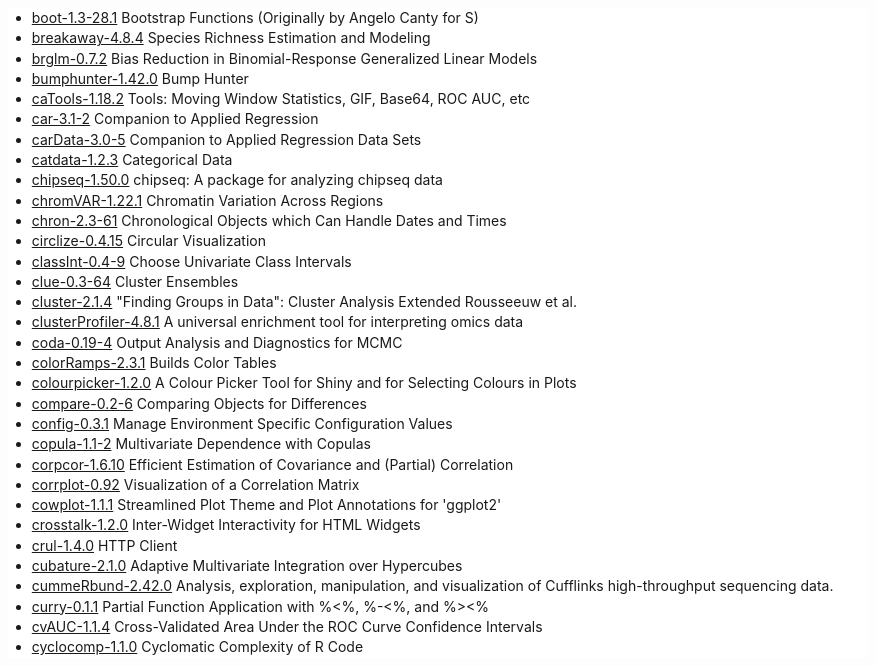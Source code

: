   * [boot-1.3-28.1](https://cran.r-project.org/web/packages/boot/index.html) Bootstrap Functions (Originally by Angelo Canty for S)
  * [breakaway-4.8.4](https://cran.r-project.org/web/packages/breakaway/index.html) Species Richness Estimation and Modeling
  * [brglm-0.7.2](https://cran.r-project.org/web/packages/brglm/index.html) Bias Reduction in Binomial-Response Generalized Linear Models
  * [bumphunter-1.42.0](https://www.bioconductor.org/packages/release/bioc/html/bumphunter.html) Bump Hunter
  * [caTools-1.18.2](https://cran.r-project.org/web/packages/caTools/index.html) Tools: Moving Window Statistics, GIF, Base64, ROC AUC, etc
  * [car-3.1-2](https://cran.r-project.org/web/packages/car/index.html) Companion to Applied Regression
  * [carData-3.0-5](https://cran.r-project.org/web/packages/carData/index.html) Companion to Applied Regression Data Sets
  * [catdata-1.2.3](https://cran.r-project.org/web/packages/catdata/index.html) Categorical Data
  * [chipseq-1.50.0](https://www.bioconductor.org/packages/release/bioc/html/chipseq.html) chipseq: A package for analyzing chipseq data
  * [chromVAR-1.22.1](https://www.bioconductor.org/packages/release/bioc/html/chromVAR.html) Chromatin Variation Across Regions
  * [chron-2.3-61](https://cran.r-project.org/web/packages/chron/index.html) Chronological Objects which Can Handle Dates and Times
  * [circlize-0.4.15](https://cran.r-project.org/web/packages/circlize/index.html) Circular Visualization
  * [classInt-0.4-9](https://cran.r-project.org/web/packages/classInt/index.html) Choose Univariate Class Intervals
  * [clue-0.3-64](https://cran.r-project.org/web/packages/clue/index.html) Cluster Ensembles
  * [cluster-2.1.4](https://cran.r-project.org/web/packages/cluster/index.html) "Finding Groups in Data": Cluster Analysis Extended Rousseeuw et
al.
  * [clusterProfiler-4.8.1](https://www.bioconductor.org/packages/release/bioc/html/clusterProfiler.html) A universal enrichment tool for interpreting omics data
  * [coda-0.19-4](https://cran.r-project.org/web/packages/coda/index.html) Output Analysis and Diagnostics for MCMC
  * [colorRamps-2.3.1](https://cran.r-project.org/web/packages/colorRamps/index.html) Builds Color Tables
  * [colourpicker-1.2.0](https://cran.r-project.org/web/packages/colourpicker/index.html) A Colour Picker Tool for Shiny and for Selecting Colours in
Plots
  * [compare-0.2-6](https://cran.r-project.org/web/packages/compare/index.html) Comparing Objects for Differences
  * [config-0.3.1](https://cran.r-project.org/web/packages/config/index.html) Manage Environment Specific Configuration Values
  * [copula-1.1-2](https://cran.r-project.org/web/packages/copula/index.html) Multivariate Dependence with Copulas
  * [corpcor-1.6.10](https://cran.r-project.org/web/packages/corpcor/index.html) Efficient Estimation of Covariance and (Partial) Correlation
  * [corrplot-0.92](https://cran.r-project.org/web/packages/corrplot/index.html) Visualization of a Correlation Matrix
  * [cowplot-1.1.1](https://cran.r-project.org/web/packages/cowplot/index.html) Streamlined Plot Theme and Plot Annotations for 'ggplot2'
  * [crosstalk-1.2.0](https://cran.r-project.org/web/packages/crosstalk/index.html) Inter-Widget Interactivity for HTML Widgets
  * [crul-1.4.0](https://cran.r-project.org/web/packages/crul/index.html) HTTP Client
  * [cubature-2.1.0](https://cran.r-project.org/web/packages/cubature/index.html) Adaptive Multivariate Integration over Hypercubes
  * [cummeRbund-2.42.0](https://www.bioconductor.org/packages/release/bioc/html/cummeRbund.html) Analysis, exploration, manipulation, and visualization of Cufflinks high-throughput sequencing data.
  * [curry-0.1.1](https://cran.r-project.org/web/packages/curry/index.html) Partial Function Application with %<%, %-<%, and %><%
  * [cvAUC-1.1.4](https://cran.r-project.org/web/packages/cvAUC/index.html) Cross-Validated Area Under the ROC Curve Confidence Intervals
  * [cyclocomp-1.1.0](https://cran.r-project.org/web/packages/cyclocomp/index.html) Cyclomatic Complexity of R Code